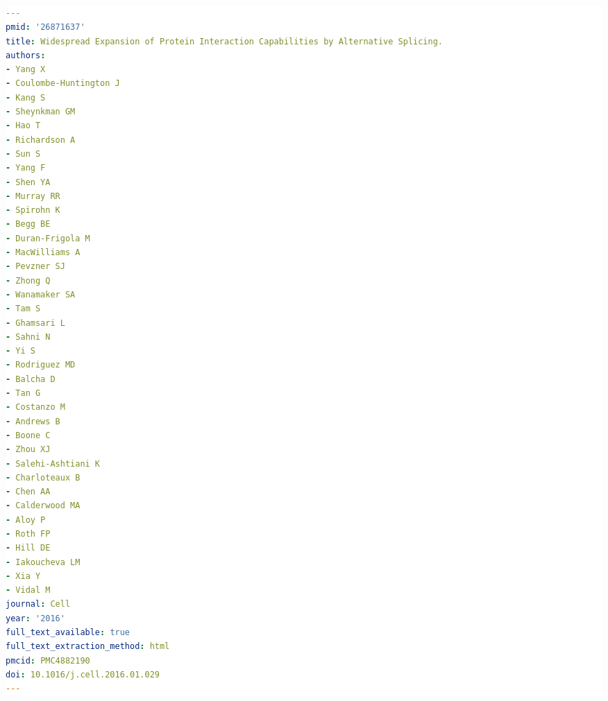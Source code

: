 ```yaml
---
pmid: '26871637'
title: Widespread Expansion of Protein Interaction Capabilities by Alternative Splicing.
authors:
- Yang X
- Coulombe-Huntington J
- Kang S
- Sheynkman GM
- Hao T
- Richardson A
- Sun S
- Yang F
- Shen YA
- Murray RR
- Spirohn K
- Begg BE
- Duran-Frigola M
- MacWilliams A
- Pevzner SJ
- Zhong Q
- Wanamaker SA
- Tam S
- Ghamsari L
- Sahni N
- Yi S
- Rodriguez MD
- Balcha D
- Tan G
- Costanzo M
- Andrews B
- Boone C
- Zhou XJ
- Salehi-Ashtiani K
- Charloteaux B
- Chen AA
- Calderwood MA
- Aloy P
- Roth FP
- Hill DE
- Iakoucheva LM
- Xia Y
- Vidal M
journal: Cell
year: '2016'
full_text_available: true
full_text_extraction_method: html
pmcid: PMC4882190
doi: 10.1016/j.cell.2016.01.029
---
```

